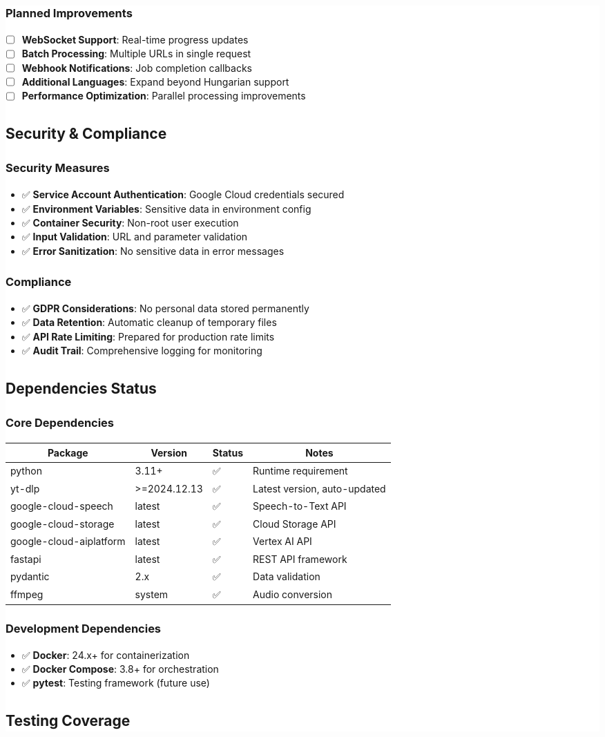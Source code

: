 ### Planned Improvements
- [ ] **WebSocket Support**: Real-time progress updates
- [ ] **Batch Processing**: Multiple URLs in single request
- [ ] **Webhook Notifications**: Job completion callbacks  
- [ ] **Additional Languages**: Expand beyond Hungarian support
- [ ] **Performance Optimization**: Parallel processing improvements

## Security & Compliance

### Security Measures
- ✅ **Service Account Authentication**: Google Cloud credentials secured
- ✅ **Environment Variables**: Sensitive data in environment config
- ✅ **Container Security**: Non-root user execution
- ✅ **Input Validation**: URL and parameter validation
- ✅ **Error Sanitization**: No sensitive data in error messages

### Compliance
- ✅ **GDPR Considerations**: No personal data stored permanently
- ✅ **Data Retention**: Automatic cleanup of temporary files
- ✅ **API Rate Limiting**: Prepared for production rate limits
- ✅ **Audit Trail**: Comprehensive logging for monitoring

## Dependencies Status

### Core Dependencies
| Package | Version | Status | Notes |
|---------|---------|--------|-------|
| python | 3.11+ | ✅ | Runtime requirement |
| yt-dlp | >=2024.12.13 | ✅ | Latest version, auto-updated |
| google-cloud-speech | latest | ✅ | Speech-to-Text API |
| google-cloud-storage | latest | ✅ | Cloud Storage API |
| google-cloud-aiplatform | latest | ✅ | Vertex AI API |
| fastapi | latest | ✅ | REST API framework |
| pydantic | 2.x | ✅ | Data validation |
| ffmpeg | system | ✅ | Audio conversion |

### Development Dependencies  
- ✅ **Docker**: 24.x+ for containerization
- ✅ **Docker Compose**: 3.8+ for orchestration
- ✅ **pytest**: Testing framework (future use)

## Testing Coverage

